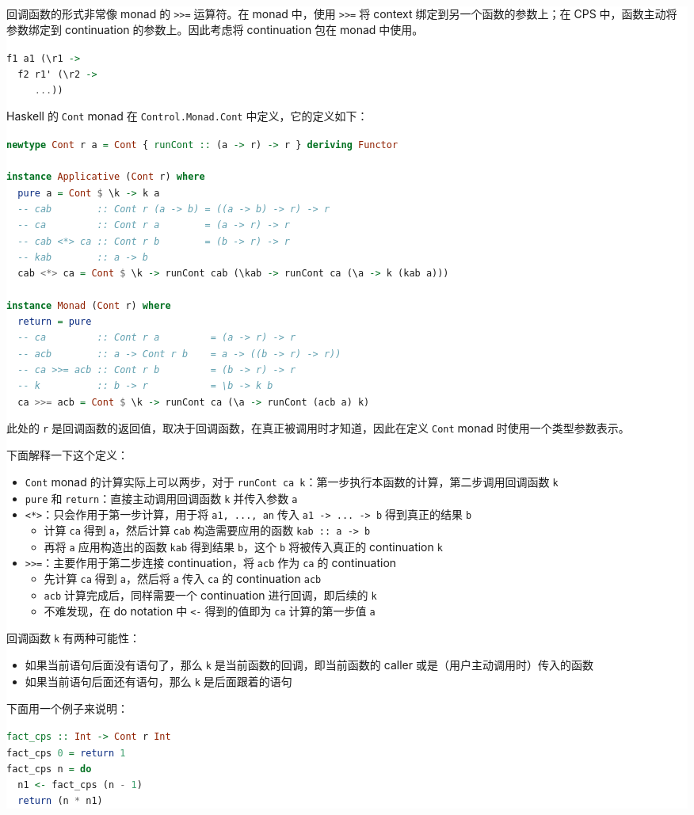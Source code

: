 回调函数的形式非常像 monad 的 `>>=` 运算符。在 monad 中，使用 `>>=` 将 context 绑定到另一个函数的参数上；在 CPS 中，函数主动将参数绑定到 continuation 的参数上。因此考虑将 continuation 包在 monad 中使用。

```haskell
f1 a1 (\r1 ->
  f2 r1' (\r2 ->
     ...))
```

Haskell 的 `Cont` monad 在 `Control.Monad.Cont` 中定义，它的定义如下：

```haskell
newtype Cont r a = Cont { runCont :: (a -> r) -> r } deriving Functor

instance Applicative (Cont r) where
  pure a = Cont $ \k -> k a
  -- cab        :: Cont r (a -> b) = ((a -> b) -> r) -> r
  -- ca         :: Cont r a        = (a -> r) -> r
  -- cab <*> ca :: Cont r b        = (b -> r) -> r
  -- kab        :: a -> b
  cab <*> ca = Cont $ \k -> runCont cab (\kab -> runCont ca (\a -> k (kab a)))

instance Monad (Cont r) where
  return = pure
  -- ca         :: Cont r a         = (a -> r) -> r
  -- acb        :: a -> Cont r b    = a -> ((b -> r) -> r))
  -- ca >>= acb :: Cont r b         = (b -> r) -> r
  -- k          :: b -> r           = \b -> k b
  ca >>= acb = Cont $ \k -> runCont ca (\a -> runCont (acb a) k)
```

此处的 `r` 是回调函数的返回值，取决于回调函数，在真正被调用时才知道，因此在定义 `Cont` monad 时使用一个类型参数表示。

下面解释一下这个定义：
- `Cont` monad 的计算实际上可以两步，对于 `runCont ca k`：第一步执行本函数的计算，第二步调用回调函数 `k`
- `pure` 和 `return`：直接主动调用回调函数 `k` 并传入参数 `a`
- `<*>`：只会作用于第一步计算，用于将 `a1, ..., an` 传入 `a1 -> ... -> b` 得到真正的结果 `b`
  + 计算 `ca` 得到 `a`，然后计算 `cab` 构造需要应用的函数 `kab :: a -> b`
  + 再将 `a` 应用构造出的函数 `kab` 得到结果 `b`，这个 `b` 将被传入真正的 continuation `k`
- `>>=`：主要作用于第二步连接 continuation，将 `acb` 作为 `ca` 的 continuation
  + 先计算 `ca` 得到 `a`，然后将 `a` 传入 `ca` 的 continuation `acb`
  + `acb` 计算完成后，同样需要一个 continuation 进行回调，即后续的 `k`
  + 不难发现，在 do notation 中 `<-` 得到的值即为 `ca` 计算的第一步值 `a`

回调函数 `k` 有两种可能性：
- 如果当前语句后面没有语句了，那么 `k` 是当前函数的回调，即当前函数的 caller 或是（用户主动调用时）传入的函数
- 如果当前语句后面还有语句，那么 `k` 是后面跟着的语句

下面用一个例子来说明：

```haskell
fact_cps :: Int -> Cont r Int
fact_cps 0 = return 1
fact_cps n = do
  n1 <- fact_cps (n - 1)
  return (n * n1)
```

